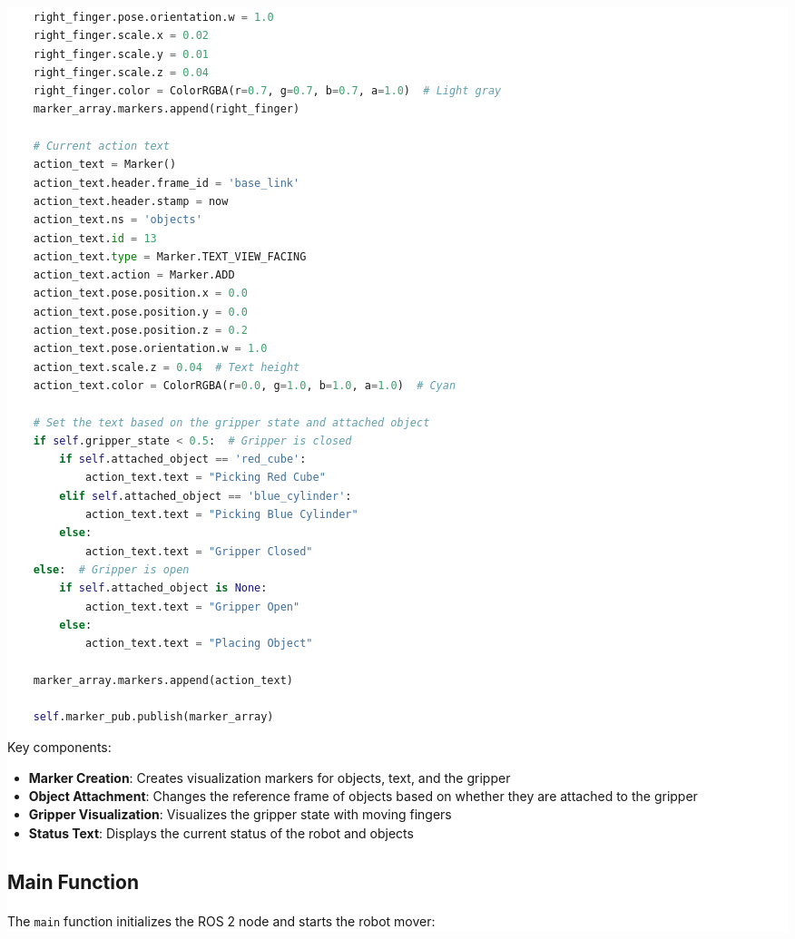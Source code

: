 ```python
    right_finger.pose.orientation.w = 1.0
    right_finger.scale.x = 0.02
    right_finger.scale.y = 0.01
    right_finger.scale.z = 0.04
    right_finger.color = ColorRGBA(r=0.7, g=0.7, b=0.7, a=1.0)  # Light gray
    marker_array.markers.append(right_finger)
    
    # Current action text
    action_text = Marker()
    action_text.header.frame_id = 'base_link'
    action_text.header.stamp = now
    action_text.ns = 'objects'
    action_text.id = 13
    action_text.type = Marker.TEXT_VIEW_FACING
    action_text.action = Marker.ADD
    action_text.pose.position.x = 0.0
    action_text.pose.position.y = 0.0
    action_text.pose.position.z = 0.2
    action_text.pose.orientation.w = 1.0
    action_text.scale.z = 0.04  # Text height
    action_text.color = ColorRGBA(r=0.0, g=1.0, b=1.0, a=1.0)  # Cyan
    
    # Set the text based on the gripper state and attached object
    if self.gripper_state < 0.5:  # Gripper is closed
        if self.attached_object == 'red_cube':
            action_text.text = "Picking Red Cube"
        elif self.attached_object == 'blue_cylinder':
            action_text.text = "Picking Blue Cylinder"
        else:
            action_text.text = "Gripper Closed"
    else:  # Gripper is open
        if self.attached_object is None:
            action_text.text = "Gripper Open"
        else:
            action_text.text = "Placing Object"
    
    marker_array.markers.append(action_text)
    
    self.marker_pub.publish(marker_array)
```

Key components:
- **Marker Creation**: Creates visualization markers for objects, text, and the gripper
- **Object Attachment**: Changes the reference frame of objects based on whether they are attached to the gripper
- **Gripper Visualization**: Visualizes the gripper state with moving fingers
- **Status Text**: Displays the current status of the robot and objects

## Main Function

The `main` function initializes the ROS 2 node and starts the robot mover:
